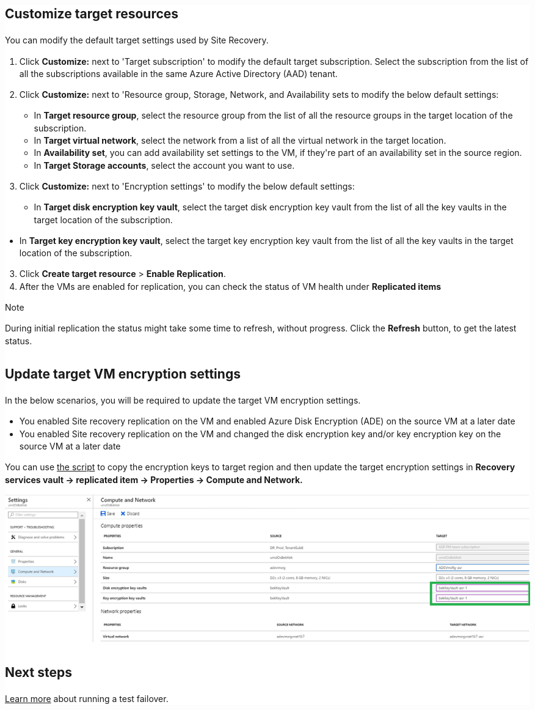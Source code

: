 

## Customize target resources

You can modify the default target settings used by Site Recovery.


1. Click **Customize:** next to 'Target subscription' to modify the default target subscription. Select the subscription from the list of all the subscriptions available in the same Azure Active Directory (AAD) tenant.

2. Click **Customize:** next to 'Resource group, Storage, Network, and Availability sets to modify the below default settings:
	- In **Target resource group**, select the resource group from the list of all the resource groups in the target location of the subscription.
	- In **Target virtual network**, select the network from a list of all the virtual network in the target location.
	- In **Availability set**, you can add availability set settings to the VM, if they're part of an availability set in the source region.
	- In **Target Storage accounts**, select the account you want to use.


2. Click **Customize:** next to 'Encryption settings' to modify the below default settings:
	- In **Target disk encryption key vault**, select the target disk encryption key vault from the list of all the key vaults in the target location of the subscription.
  - In **Target key encryption key vault**, select the target key encryption key vault from the list of all the key vaults in the target location of the subscription.

3. Click **Create target resource** > **Enable Replication**.
4. After the VMs are enabled for replication, you can check the status of VM health under **Replicated items**

>[!NOTE]
>During initial replication the status might take some time to refresh, without progress. Click the **Refresh** button, to get the latest status.
>

## Update target VM encryption settings
In the below scenarios, you will be required to update the target VM encryption settings.
  - You enabled Site recovery replication on the VM and enabled Azure Disk Encryption (ADE) on the source VM at a later date
  - You enabled Site recovery replication on the VM and changed the disk encryption key and/or key encryption key on the source VM at a later date

You can use [the script](#copy-ade-keys-to-dr-region-using-powerShell-script) to copy the encryption keys to target region and then update the target encryption settings in **Recovery services vault -> replicated item -> Properties -> Compute and Network.**

![update-ade-settings](./media/azure-to-azure-how-to-enable-replication-ade-vms/update-ade-settings.png)

## Next steps

[Learn more](site-recovery-test-failover-to-azure.md) about running a test failover.
